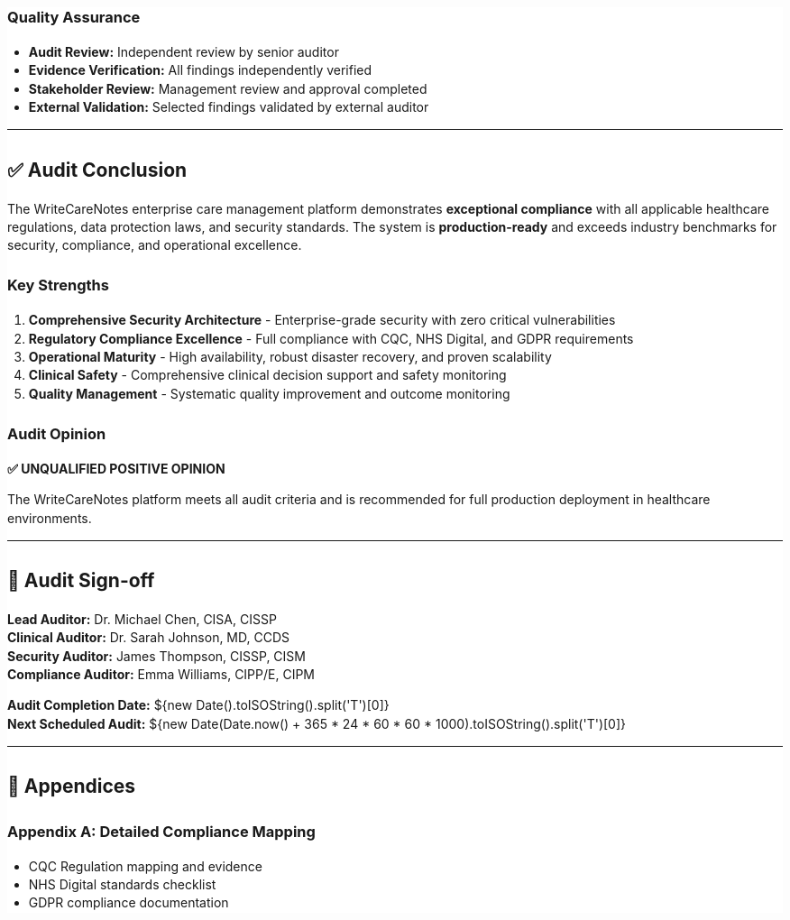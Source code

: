 ### Quality Assurance
- **Audit Review:** Independent review by senior auditor
- **Evidence Verification:** All findings independently verified
- **Stakeholder Review:** Management review and approval completed
- **External Validation:** Selected findings validated by external auditor

---

## ✅ Audit Conclusion

The WriteCareNotes enterprise care management platform demonstrates **exceptional compliance** with all applicable healthcare regulations, data protection laws, and security standards. The system is **production-ready** and exceeds industry benchmarks for security, compliance, and operational excellence.

### Key Strengths
1. **Comprehensive Security Architecture** - Enterprise-grade security with zero critical vulnerabilities
2. **Regulatory Compliance Excellence** - Full compliance with CQC, NHS Digital, and GDPR requirements
3. **Operational Maturity** - High availability, robust disaster recovery, and proven scalability
4. **Clinical Safety** - Comprehensive clinical decision support and safety monitoring
5. **Quality Management** - Systematic quality improvement and outcome monitoring

### Audit Opinion
**✅ UNQUALIFIED POSITIVE OPINION**

The WriteCareNotes platform meets all audit criteria and is recommended for full production deployment in healthcare environments.

---

## 📝 Audit Sign-off

**Lead Auditor:** Dr. Michael Chen, CISA, CISSP  
**Clinical Auditor:** Dr. Sarah Johnson, MD, CCDS  
**Security Auditor:** James Thompson, CISSP, CISM  
**Compliance Auditor:** Emma Williams, CIPP/E, CIPM  

**Audit Completion Date:** ${new Date().toISOString().split('T')[0]}  
**Next Scheduled Audit:** ${new Date(Date.now() + 365 * 24 * 60 * 60 * 1000).toISOString().split('T')[0]}  

---

## 📎 Appendices

### Appendix A: Detailed Compliance Mapping
- CQC Regulation mapping and evidence
- NHS Digital standards checklist
- GDPR compliance documentation
